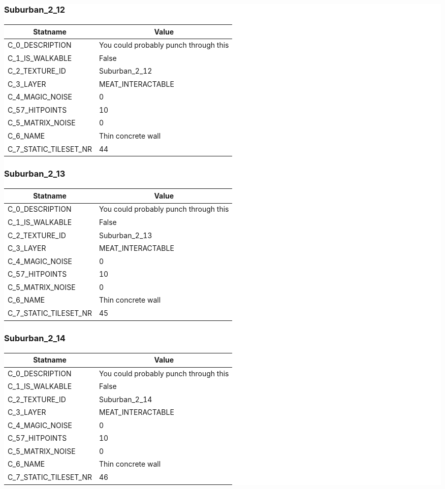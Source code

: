 
### Suburban_2_12
| Statname | Value | 
|  --  |  --  | 
| C_0_DESCRIPTION | You could probably punch through this | 
| C_1_IS_WALKABLE | False | 
| C_2_TEXTURE_ID | Suburban_2_12 | 
| C_3_LAYER | MEAT_INTERACTABLE | 
| C_4_MAGIC_NOISE | 0 | 
| C_57_HITPOINTS | 10 | 
| C_5_MATRIX_NOISE | 0 | 
| C_6_NAME | Thin concrete wall | 
| C_7_STATIC_TILESET_NR | 44 | 


### Suburban_2_13
| Statname | Value | 
|  --  |  --  | 
| C_0_DESCRIPTION | You could probably punch through this | 
| C_1_IS_WALKABLE | False | 
| C_2_TEXTURE_ID | Suburban_2_13 | 
| C_3_LAYER | MEAT_INTERACTABLE | 
| C_4_MAGIC_NOISE | 0 | 
| C_57_HITPOINTS | 10 | 
| C_5_MATRIX_NOISE | 0 | 
| C_6_NAME | Thin concrete wall | 
| C_7_STATIC_TILESET_NR | 45 | 


### Suburban_2_14
| Statname | Value | 
|  --  |  --  | 
| C_0_DESCRIPTION | You could probably punch through this | 
| C_1_IS_WALKABLE | False | 
| C_2_TEXTURE_ID | Suburban_2_14 | 
| C_3_LAYER | MEAT_INTERACTABLE | 
| C_4_MAGIC_NOISE | 0 | 
| C_57_HITPOINTS | 10 | 
| C_5_MATRIX_NOISE | 0 | 
| C_6_NAME | Thin concrete wall | 
| C_7_STATIC_TILESET_NR | 46 | 
